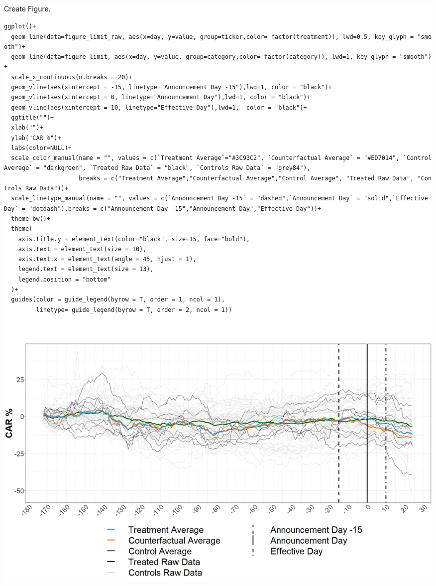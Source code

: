 Create Figure.

```{r, fig.height=7, fig.width=9, fig.align='center'}
ggplot()+
  geom_line(data=figure_limit_raw, aes(x=day, y=value, group=ticker,color= factor(treatment)), lwd=0.5, key_glyph = "smooth")+
  geom_line(data=figure_limit, aes(x=day, y=value, group=category,color= factor(category)), lwd=1, key_glyph = "smooth")+
  scale_x_continuous(n.breaks = 20)+
  geom_vline(aes(xintercept = -15, linetype="Announcement Day -15"),lwd=1, color = "black")+
  geom_vline(aes(xintercept = 0, linetype="Announcement Day"),lwd=1, color = "black")+
  geom_vline(aes(xintercept = 10, linetype="Effective Day"),lwd=1,  color = "black")+
  ggtitle("")+
  xlab("")+ 
  ylab("CAR %")+
  labs(color=NULL)+
  scale_color_manual(name = "", values = c(`Treatment Average`="#3C93C2", `Counterfactual Average` = "#ED7014", `Control Average` = "darkgreen", `Treated Raw Data` = "black", `Controls Raw Data` = "grey84"),
                     breaks = c("Treatment Average","Counterfactual Average","Control Average", "Treated Raw Data", "Controls Raw Data"))+
  scale_linetype_manual(name = "", values = c(`Announcement Day -15` = "dashed",`Announcement Day` = "solid",`Effective Day` = "dotdash"),breaks = c("Announcement Day -15","Announcement Day","Effective Day"))+
  theme_bw()+
  theme(
    axis.title.y = element_text(color="black", size=15, face="bold"),
    axis.text = element_text(size = 10),
    axis.text.x = element_text(angle = 45, hjust = 1),
    legend.text = element_text(size = 13),
    legend.position = "bottom"
  )+
  guides(color = guide_legend(byrow = T, order = 1, ncol = 1), 
         linetype= guide_legend(byrow = T, order = 2, ncol = 1))
```
<br>

<p align="center">
<img src="./plots/figure_3.png" width="900">
</p>
